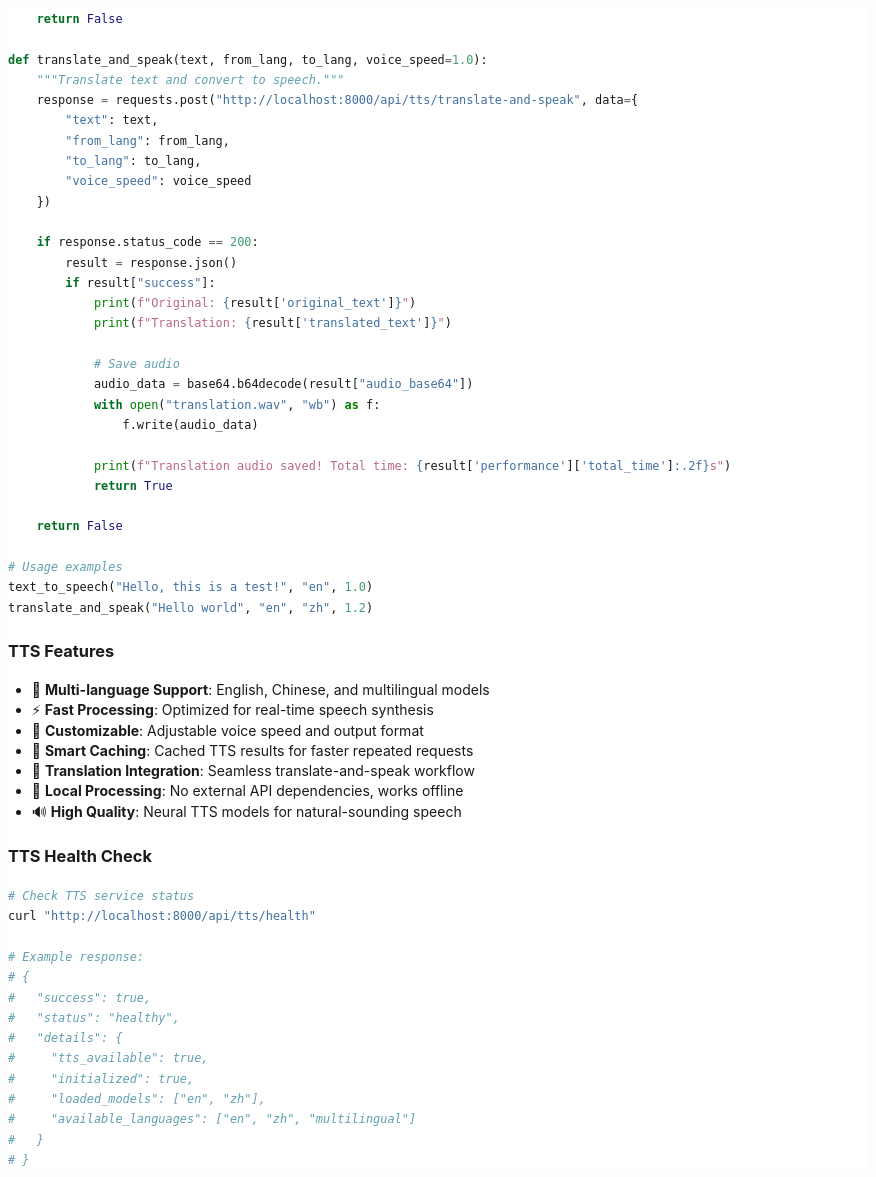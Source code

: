 ```python
    return False

def translate_and_speak(text, from_lang, to_lang, voice_speed=1.0):
    """Translate text and convert to speech."""
    response = requests.post("http://localhost:8000/api/tts/translate-and-speak", data={
        "text": text,
        "from_lang": from_lang,
        "to_lang": to_lang,
        "voice_speed": voice_speed
    })
    
    if response.status_code == 200:
        result = response.json()
        if result["success"]:
            print(f"Original: {result['original_text']}")
            print(f"Translation: {result['translated_text']}")
            
            # Save audio
            audio_data = base64.b64decode(result["audio_base64"])
            with open("translation.wav", "wb") as f:
                f.write(audio_data)
            
            print(f"Translation audio saved! Total time: {result['performance']['total_time']:.2f}s")
            return True
    
    return False

# Usage examples
text_to_speech("Hello, this is a test!", "en", 1.0)
translate_and_speak("Hello world", "en", "zh", 1.2)
```

### TTS Features

- 🎤 **Multi-language Support**: English, Chinese, and multilingual models
- ⚡ **Fast Processing**: Optimized for real-time speech synthesis
- 🔧 **Customizable**: Adjustable voice speed and output format
- 💾 **Smart Caching**: Cached TTS results for faster repeated requests
- 🔄 **Translation Integration**: Seamless translate-and-speak workflow
- 🎯 **Local Processing**: No external API dependencies, works offline
- 🔊 **High Quality**: Neural TTS models for natural-sounding speech

### TTS Health Check

```bash
# Check TTS service status
curl "http://localhost:8000/api/tts/health"

# Example response:
# {
#   "success": true,
#   "status": "healthy",
#   "details": {
#     "tts_available": true,
#     "initialized": true,
#     "loaded_models": ["en", "zh"],
#     "available_languages": ["en", "zh", "multilingual"]
#   }
# }
```
